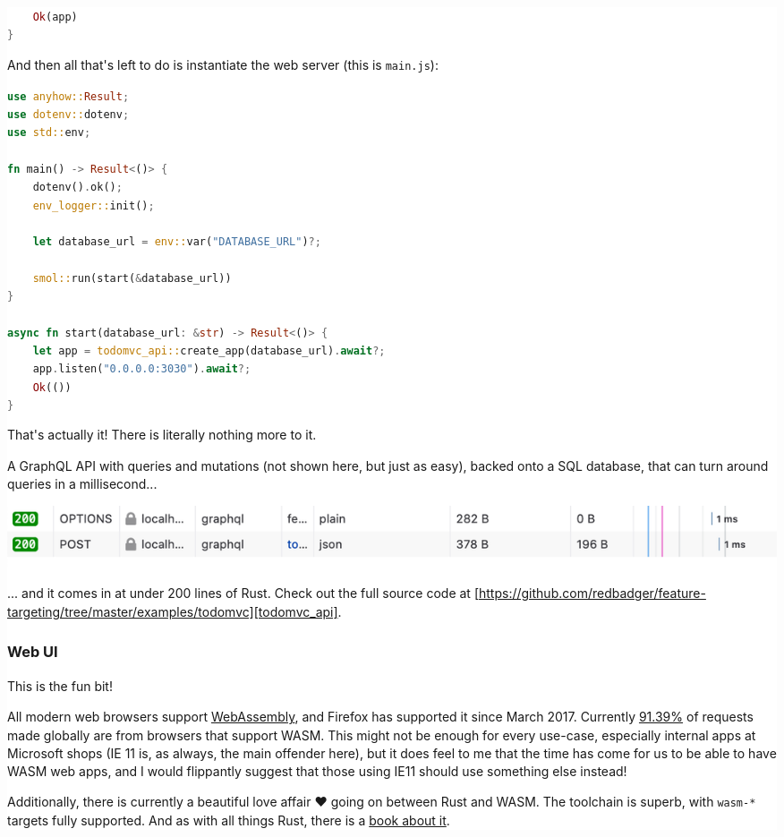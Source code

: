 ```rust
    Ok(app)
}
```

And then all that's left to do is instantiate the web server (this is `main.js`):

```rust
use anyhow::Result;
use dotenv::dotenv;
use std::env;

fn main() -> Result<()> {
    dotenv().ok();
    env_logger::init();

    let database_url = env::var("DATABASE_URL")?;

    smol::run(start(&database_url))
}

async fn start(database_url: &str) -> Result<()> {
    let app = todomvc_api::create_app(database_url).await?;
    app.listen("0.0.0.0:3030").await?;
    Ok(())
}
```

That's actually it! There is literally nothing more to it.

A GraphQL API with queries and mutations (not shown here, but just as easy), backed onto a SQL database, that can turn around queries in a millisecond...

![round-trip times](/assets/stuartharris/round-trip.png)

... and it comes in at under 200 lines of Rust. Check out the full source code at [https://github.com/redbadger/feature-targeting/tree/master/examples/todomvc][todomvc_api].

### Web UI

This is the fun bit!

All modern web browsers support [WebAssembly][wasm], and Firefox has supported it since March 2017. Currently [91.39%][caniuse] of requests made globally are from browsers that support WASM. This might not be enough for every use-case, especially internal apps at Microsoft shops (IE 11 is, as always, the main offender here), but it does feel to me that the time has come for us to be able to have WASM web apps, and I would flippantly suggest that those using IE11 should use something else instead!

Additionally, there is currently a beautiful love affair ❤️ going on between Rust and WASM. The toolchain is superb, with `wasm-*` targets fully supported. And as with all things Rust, there is a [book about it][rust-and-wasm-book].


[async-graphql]: https://docs.rs/async-graphql/1.16.0/async_graphql/
[async-std]: https://docs.rs/async-std
[caniuse]: https://caniuse.com/#feat=wasm
[charypar]: https://twitter.com/charypar
[crates]: https://crates.io
[diesel]: https://github.com/diesel-rs/diesel
[elm]: https://elm-lang.org/
[envoy]: https://www.envoyproxy.io/
[excalidraw]: https://excalidraw.com/
[express]: https://expressjs.com/
[feature-targeting]: https://github.com/redbadger/feature-targeting
[graphiql]: https://github.com/graphql/graphiql
[graphql-client]: https://github.com/graphql-rust/graphql-client
[graphql-playground]: https://github.com/prisma-labs/graphql-playground
[istio]: https://istio.io/
[juniper]: https://github.com/graphql-rust/juniper
[jwt]: https://jwt.io/
[oauth2-code]: https://oauth.net/2/grant-types/authorization-code/
[oauth2-implicit]: https://oauth.net/2/grant-types/implicit/
[pkce]: https://oauth.net/2/pkce/
[proxy-wasm]: https://github.com/proxy-wasm/spec
[react]: https://reactjs.org/
[redux]: https://redux.js.org/
[rust-and-wasm-book]: https://rustwasm.github.io/docs/book/
[rust]: https://www.rust-lang.org/
[seed]: https://github.com/seed-rs/seed
[smol]: https://github.com/stjepang/smol
[sqlx]: https://github.com/launchbadge/sqlx
[surf]: https://github.com/http-rs/surf
[tide]: https://github.com/http-rs/tide
[todomvc_api]: https://github.com/redbadger/feature-targeting/tree/master/examples/todomvc
[todomvc]: http://todomvc.com/
[tokio]: https://docs.rs/tokio
[wasm-pack]: https://rustwasm.github.io/wasm-pack/
[wasm]: https://webassembly.org/
[yew]: https://github.com/yewstack/yew